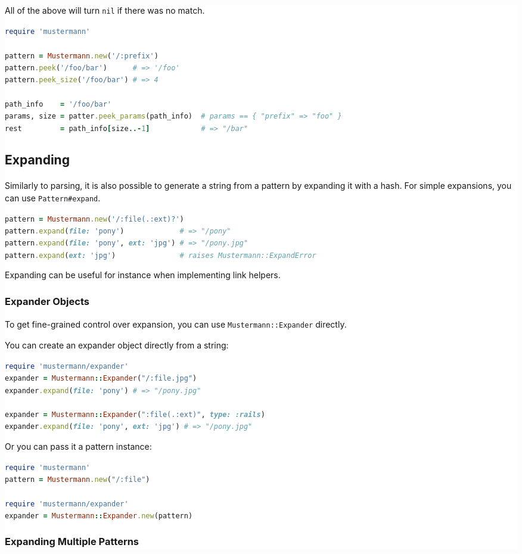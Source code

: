 All of the above will turn `nil` if there was no match.

``` ruby
require 'mustermann'

pattern = Mustermann.new('/:prefix')
pattern.peek('/foo/bar')      # => '/foo'
pattern.peek_size('/foo/bar') # => 4

path_info    = '/foo/bar'
params, size = patter.peek_params(path_info)  # params == { "prefix" => "foo" }
rest         = path_info[size..-1]            # => "/bar"
```

<a name="-expanding"></a>
## Expanding

Similarly to parsing, it is also possible to generate a string from a pattern by expanding it with a hash.
For simple expansions, you can use `Pattern#expand`.

``` ruby
pattern = Mustermann.new('/:file(.:ext)?')
pattern.expand(file: 'pony')             # => "/pony"
pattern.expand(file: 'pony', ext: 'jpg') # => "/pony.jpg"
pattern.expand(ext: 'jpg')               # raises Mustermann::ExpandError
```

Expanding can be useful for instance when implementing link helpers.

### Expander Objects

To get fine-grained control over expansion, you can use `Mustermann::Expander` directly.

You can create an expander object directly from a string:

``` ruby
require 'mustermann/expander'
expander = Mustermann::Expander("/:file.jpg")
expander.expand(file: 'pony') # => "/pony.jpg"

expander = Mustermann::Expander(":file(.:ext)", type: :rails)
expander.expand(file: 'pony', ext: 'jpg') # => "/pony.jpg"
```

Or you can pass it a pattern instance:

``` ruby
require 'mustermann'
pattern = Mustermann.new("/:file")

require 'mustermann/expander'
expander = Mustermann::Expander.new(pattern)
```

### Expanding Multiple Patterns

